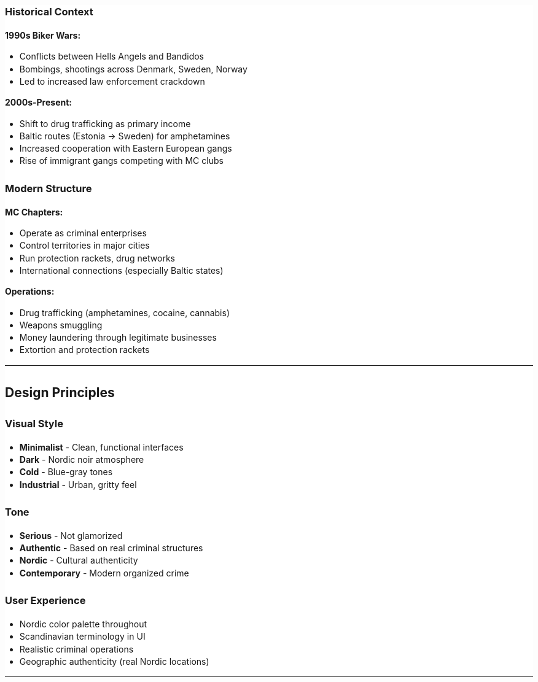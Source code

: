 ### Historical Context

**1990s Biker Wars:**
- Conflicts between Hells Angels and Bandidos
- Bombings, shootings across Denmark, Sweden, Norway
- Led to increased law enforcement crackdown

**2000s-Present:**
- Shift to drug trafficking as primary income
- Baltic routes (Estonia → Sweden) for amphetamines
- Increased cooperation with Eastern European gangs
- Rise of immigrant gangs competing with MC clubs

### Modern Structure

**MC Chapters:**
- Operate as criminal enterprises
- Control territories in major cities
- Run protection rackets, drug networks
- International connections (especially Baltic states)

**Operations:**
- Drug trafficking (amphetamines, cocaine, cannabis)
- Weapons smuggling
- Money laundering through legitimate businesses
- Extortion and protection rackets

---

## Design Principles

### Visual Style
- **Minimalist** - Clean, functional interfaces
- **Dark** - Nordic noir atmosphere
- **Cold** - Blue-gray tones
- **Industrial** - Urban, gritty feel

### Tone
- **Serious** - Not glamorized
- **Authentic** - Based on real criminal structures
- **Nordic** - Cultural authenticity
- **Contemporary** - Modern organized crime

### User Experience
- Nordic color palette throughout
- Scandinavian terminology in UI
- Realistic criminal operations
- Geographic authenticity (real Nordic locations)

---

